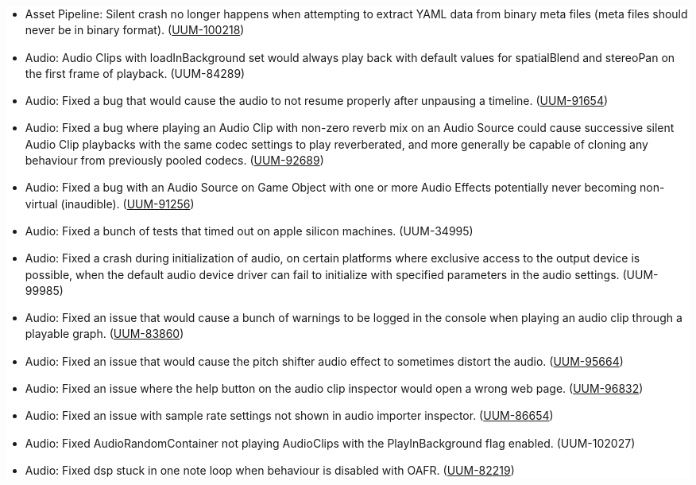 - Asset Pipeline: Silent crash no longer happens when attempting to extract YAML data from binary meta files \(meta files should never be in binary format\).
    ([UUM-100218](https://issuetracker.unity3d.com/issues/silent-crash-when-opening-a-specific-project))

- Audio: Audio Clips with loadInBackground set would always play back with default values for spatialBlend and stereoPan on the first frame of playback.
    (UUM-84289)

- Audio: Fixed a bug that would cause the audio to not resume properly after unpausing a timeline.
    ([UUM-91654](https://issuetracker.unity3d.com/issues/audio-does-not-resume-playing-in-timeline-when-timescale-is-set-to-0-and-back-to-1-after-the-remainder-of-the-audio-has-passed-in-real-time))

- Audio: Fixed a bug where playing an Audio Clip with non-zero reverb mix on an Audio Source could cause successive silent Audio Clip playbacks with the same codec settings to play reverberated, and more generally be capable of cloning any behaviour from previously pooled codecs.
    ([UUM-92689](https://issuetracker.unity3d.com/issues/audio-reverb-zone-still-produces-sound-when-the-audio-source-volume-is-0))

- Audio: Fixed a bug with an Audio Source on Game Object with one or more Audio Effects potentially never becoming non-virtual \(inaudible\).
    ([UUM-91256](https://issuetracker.unity3d.com/issues/audio-source-clip-is-not-audible-when-exceeding-a-high-number-of-active-audio-sources))

- Audio: Fixed a bunch of tests that timed out on apple silicon machines.
    (UUM-34995)

- Audio: Fixed a crash during initialization of audio, on certain platforms where exclusive access to the output device is possible, when the default audio device driver can fail to initialize with specified parameters in the audio settings.
    (UUM-99985)

- Audio: Fixed an issue that would cause a bunch of warnings to be logged in the console when playing an audio clip through a playable graph.
    ([UUM-83860](https://issuetracker.unity3d.com/issues/multiple-errors-are-logged-in-the-console-when-playing-audio-clips-from-playable))

- Audio: Fixed an issue that would cause the pitch shifter audio effect to sometimes distort the audio.
    ([UUM-95664](https://issuetracker.unity3d.com/issues/a-distorted-audio-clip-is-played-when-transitioning-to-another-audio-clip-using-pitch-shifter-audio-effect))

- Audio: Fixed an issue where the help button on the audio clip inspector would open a wrong web page.
    ([UUM-96832](https://issuetracker.unity3d.com/issues/opening-reference-for-audio-importer-opens-missing-page))

- Audio: Fixed an issue with sample rate settings not shown in audio importer inspector.
    ([UUM-86654](https://issuetracker.unity3d.com/issues/sample-rate-setting-is-not-shown-in-the-default-tab-when-importing-an-audio-file))

- Audio: Fixed AudioRandomContainer not playing AudioClips with the PlayInBackground flag enabled.
    (UUM-102027)

- Audio: Fixed dsp stuck in one note loop when behaviour is disabled with OAFR.
    ([UUM-82219](https://issuetracker.unity3d.com/issues/audiolistener-is-stuck-on-a-single-audio-note-when-disabling-the-dsp))
